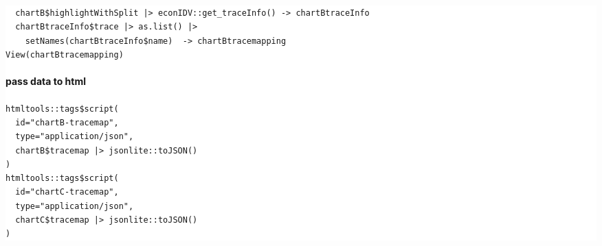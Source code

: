```{r}
  chartB$highlightWithSplit |> econIDV::get_traceInfo() -> chartBtraceInfo
  chartBtraceInfo$trace |> as.list() |>
    setNames(chartBtraceInfo$name)  -> chartBtracemapping
View(chartBtracemapping)
```

#### pass data to html

```{r}
htmltools::tags$script(
  id="chartB-tracemap",
  type="application/json",
  chartB$tracemap |> jsonlite::toJSON()
)
htmltools::tags$script(
  id="chartC-tracemap",
  type="application/json",
  chartC$tracemap |> jsonlite::toJSON()
)

```


